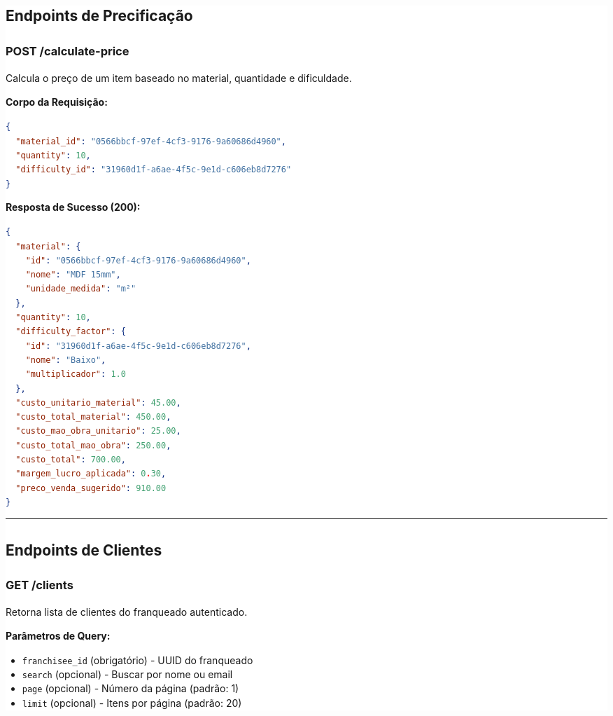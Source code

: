 
## Endpoints de Precificação

### POST /calculate-price

Calcula o preço de um item baseado no material, quantidade e dificuldade.

**Corpo da Requisição:**
```json
{
  "material_id": "0566bbcf-97ef-4cf3-9176-9a60686d4960",
  "quantity": 10,
  "difficulty_id": "31960d1f-a6ae-4f5c-9e1d-c606eb8d7276"
}
```

**Resposta de Sucesso (200):**
```json
{
  "material": {
    "id": "0566bbcf-97ef-4cf3-9176-9a60686d4960",
    "nome": "MDF 15mm",
    "unidade_medida": "m²"
  },
  "quantity": 10,
  "difficulty_factor": {
    "id": "31960d1f-a6ae-4f5c-9e1d-c606eb8d7276",
    "nome": "Baixo",
    "multiplicador": 1.0
  },
  "custo_unitario_material": 45.00,
  "custo_total_material": 450.00,
  "custo_mao_obra_unitario": 25.00,
  "custo_total_mao_obra": 250.00,
  "custo_total": 700.00,
  "margem_lucro_aplicada": 0.30,
  "preco_venda_sugerido": 910.00
}
```

---

## Endpoints de Clientes

### GET /clients

Retorna lista de clientes do franqueado autenticado.

**Parâmetros de Query:**
- `franchisee_id` (obrigatório) - UUID do franqueado
- `search` (opcional) - Buscar por nome ou email
- `page` (opcional) - Número da página (padrão: 1)
- `limit` (opcional) - Itens por página (padrão: 20)
